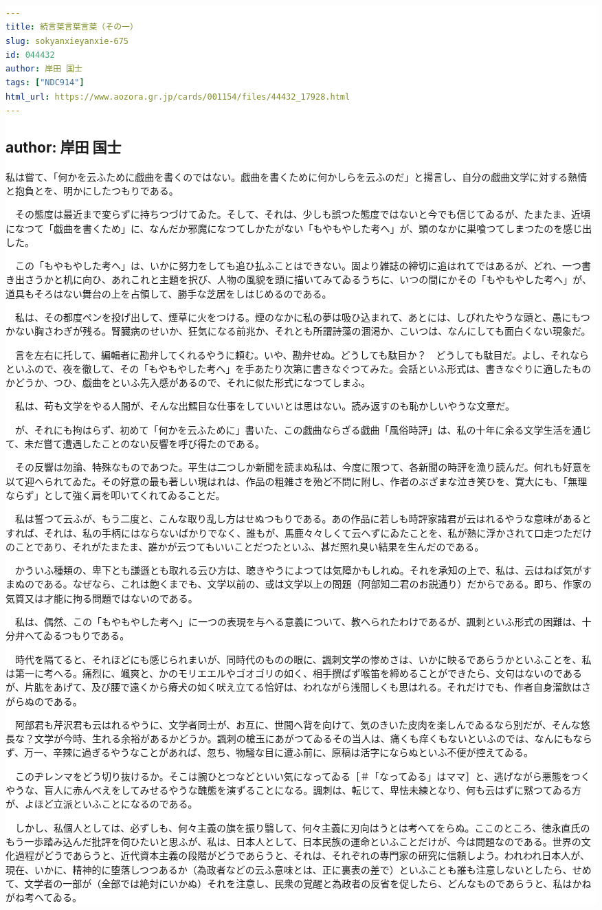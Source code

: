 ```yaml
---
title: 続言葉言葉言葉（その一）
slug: sokyanxieyanxie-675
id: 044432
author: 岸田 国士
tags: ["NDC914"]
html_url: https://www.aozora.gr.jp/cards/001154/files/44432_17928.html
---
```


## author: 岸田 国士

私は嘗て、「何かを云ふために戯曲を書くのではない。戯曲を書くために何かしらを云ふのだ」と揚言し、自分の戯曲文学に対する熱情と抱負とを、明かにしたつもりである。

　その態度は最近まで変らずに持ちつづけてゐた。そして、それは、少しも誤つた態度ではないと今でも信じてゐるが、たまたま、近頃になつて「戯曲を書くため」に、なんだか邪魔になつてしかたがない「もやもやした考へ」が、頭のなかに巣喰つてしまつたのを感じ出した。

　この「もやもやした考へ」は、いかに努力をしても追ひ払ふことはできない。固より雑誌の締切に追はれてではあるが、どれ、一つ書き出さうかと机に向ひ、あれこれと主題を択び、人物の風貌を頭に描いてみてゐるうちに、いつの間にかその「もやもやした考へ」が、道具もそろはない舞台の上を占領して、勝手な芝居をしはじめるのである。

　私は、その都度ペンを投げ出して、煙草に火をつける。煙のなかに私の夢は吸ひ込まれて、あとには、しびれたやうな頭と、愚にもつかない胸さわぎが残る。腎臓病のせいか、狂気になる前兆か、それとも所謂詩藻の涸渇か、こいつは、なんにしても面白くない現象だ。

　言を左右に托して、編輯者に勘弁してくれるやうに頼む。いや、勘弁せぬ。どうしても駄目か？　どうしても駄目だ。よし、それならといふので、夜を徹して、その「もやもやした考へ」を手あたり次第に書きなぐつてみた。会話といふ形式は、書きなぐりに適したものかどうか、つひ、戯曲をといふ先入感があるので、それに似た形式になつてしまふ。

　私は、苟も文学をやる人間が、そんな出鱈目な仕事をしていいとは思はない。読み返すのも恥かしいやうな文章だ。

　が、それにも拘はらず、初めて「何かを云ふために」書いた、この戯曲ならざる戯曲「風俗時評」は、私の十年に余る文学生活を通じて、未だ嘗て遭遇したことのない反響を呼び得たのである。

　その反響は勿論、特殊なものであつた。平生は二つしか新聞を読まぬ私は、今度に限つて、各新聞の時評を漁り読んだ。何れも好意を以て迎へられてゐた。その好意の最も著しい現はれは、作品の粗雑さを殆ど不問に附し、作者のぶざまな泣き笑ひを、寛大にも、「無理ならず」として強く肩を叩いてくれてゐることだ。

　私は誓つて云ふが、もう二度と、こんな取り乱し方はせぬつもりである。あの作品に若しも時評家諸君が云はれるやうな意味があるとすれば、それは、私の手柄にはならないばかりでなく、誰もが、馬鹿々々しくて云へずにゐたことを、私が熱に浮かされて口走つただけのことであり、それがたまたま、誰かが云つてもいいことだつたといふ、甚だ照れ臭い結果を生んだのである。

　かういふ種類の、卑下とも謙遜とも取れる云ひ方は、聴きやうによつては気障かもしれぬ。それを承知の上で、私は、云はねば気がすまぬのである。なぜなら、これは飽くまでも、文学以前の、或は文学以上の問題（阿部知二君のお説通り）だからである。即ち、作家の気質又は才能に拘る問題ではないのである。



　私は、偶然、この「もやもやした考へ」に一つの表現を与へる意義について、教へられたわけであるが、諷刺といふ形式の困難は、十分弁へてゐるつもりである。

　時代を隔てると、それほどにも感じられまいが、同時代のものの眼に、諷刺文学の惨めさは、いかに映るであらうかといふことを、私は第一に考へる。痛烈に、颯爽と、かのモリエエルやゴオゴリの如く、相手撰ばず喉笛を締めることができたら、文句はないのであるが、片肱をあげて、及び腰で遠くから瘠犬の如く吠え立てる恰好は、われながら浅間しくも思はれる。それだけでも、作者自身溜飲はさがらぬのである。

　阿部君も芹沢君も云はれるやうに、文学者同士が、お互に、世間へ背を向けて、気のきいた皮肉を楽しんでゐるなら別だが、そんな悠長な？文学が今時、生れる余裕があるかどうか。諷刺の槍玉にあがつてゐるその当人は、痛くも痒くもないといふのでは、なんにもならず、万一、辛辣に過ぎるやうなことがあれば、忽ち、物騒な目に遭ふ前に、原稿は活字にならぬといふ不便が控えてゐる。

　このヂレンマをどう切り抜けるか。そこは腕ひとつなどといい気になってゐる［＃「なってゐる」はママ］と、逃げながら悪態をつくやうな、盲人に赤んべえをしてみせるやうな醜態を演ずることになる。諷刺は、転じて、卑怯未練となり、何も云はずに黙つてゐる方が、よほど立派といふことになるのである。

　しかし、私個人としては、必ずしも、何々主義の旗を振り翳して、何々主義に刃向はうとは考へてをらぬ。ここのところ、徳永直氏のもう一歩踏み込んだ批評を伺ひたいと思ふが、私は、日本人として、日本民族の運命といふことだけが、今は問題なのである。世界の文化過程がどうであらうと、近代資本主義の段階がどうであらうと、それは、それぞれの専門家の研究に信頼しよう。われわれ日本人が、現在、いかに、精神的に堕落しつつあるか（為政者などの云ふ意味とは、正に裏表の差で）といふことも誰も注意しないとしたら、せめて、文学者の一部が（全部では絶対にいかぬ）それを注意し、民衆の覚醒と為政者の反省を促したら、どんなものであらうと、私はかねがね考へてゐる。
